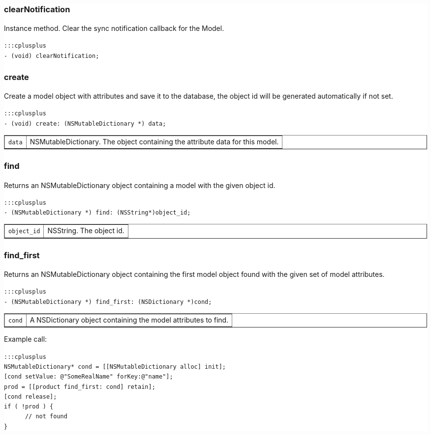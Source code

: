 ### <a id="clearNotification">clearNotification

Instance method. Clear the sync notification callback for the Model.

	:::cplusplus
	- (void) clearNotification;


### <a id="create">create

Create a model object with attributes and save it to the database, the object id will be generated automatically if not set.

	:::cplusplus
	- (void) create: (NSMutableDictionary *) data;

<table border="1">
<tr>
	<td><code>data</code></td>
	<td>NSMutableDictionary. The object containing the attribute data for this model.</td>
</tr>
</table>

### <a id="find">find

Returns an NSMutableDictionary object containing a model with the given object id.

	:::cplusplus
	- (NSMutableDictionary *) find: (NSString*)object_id;

<table border="1">
<tr>
	<td><code>object_id</code></td>
	<td>NSString. The object id.</td>
</tr>
</table>

### <a id="find_first">find\_first

Returns an NSMutableDictionary object containing the first model object found with the given set of model attributes.

	:::cplusplus
	- (NSMutableDictionary *) find_first: (NSDictionary *)cond;

<table border="1">
<tr>
	<td><code>cond</code></td>
	<td>A NSDictionary object containing the model attributes to find.</td>
</tr>
</table>

Example call:

	:::cplusplus
    NSMutableDictionary* cond = [[NSMutableDictionary alloc] init];
    [cond setValue: @"SomeRealName" forKey:@"name"];
    prod = [[product find_first: cond] retain];
    [cond release];
    if ( !prod ) {
          // not found
    }
